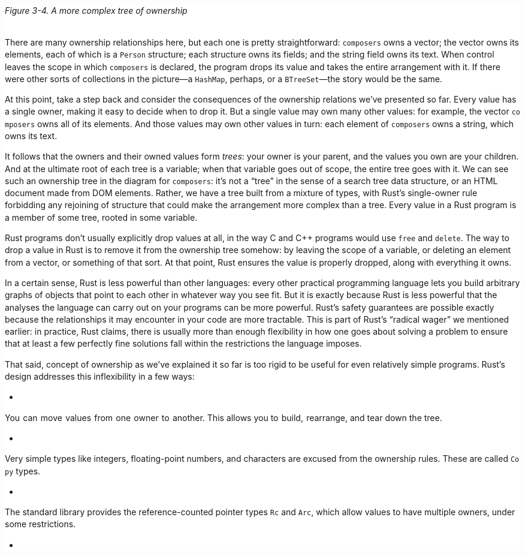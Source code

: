 ###### Figure 3-4. A more complex tree of ownership

There are many ownership relationships here, but each one is pretty straightforward: `composers` owns a vector; the vector owns its elements, each of which is a `Person` structure; each structure owns its fields; and the string field owns its text. When control leaves the scope in which `composers` is declared, the program drops its value and takes the entire arrangement with it. If there were other sorts of collections in the picture—a `HashMap`, perhaps, or a `BTreeSet`—the story would be the same.

At this point, take a step back and consider the consequences of the ownership relations we’ve presented so far. Every value has a single owner, making it easy to decide when to drop it. But a single value may own many other values: for example, the vector `composers` owns all of its elements. And those values may own other values in turn: each element of `composers` owns a string, which owns its text.

It follows that the owners and their owned values form *trees*: your owner is your parent, and the values you own are your children. And at the ultimate root of each tree is a variable; when that variable goes out of scope, the entire tree goes with it. We can see such an ownership tree in the diagram for `composers`: it’s not a “tree” in the sense of a search tree data structure, or an HTML document made from DOM elements. Rather, we have a tree built from a mixture of types, with Rust’s single-owner rule forbidding any rejoining of structure that could make the arrangement more complex than a tree. Every value in a Rust program is a member of some tree, rooted in some variable.

Rust programs don’t usually explicitly drop values at all, in the way C and C‍++ programs would use `free` and `delete`. The way to drop a value in Rust is to remove it from the ownership tree somehow: by leaving the scope of a variable, or deleting an element from a vector, or something of that sort. At that point, Rust ensures the value is properly dropped, along with everything it owns.

In a certain sense, Rust is less powerful than other languages: every other practical programming language lets you build arbitrary graphs of objects that point to each other in whatever way you see fit. But it is exactly because Rust is less powerful that the analyses the language can carry out on your programs can be more powerful. Rust’s safety guarantees are possible exactly because the relationships it may encounter in your code are more tractable. This is part of Rust’s “radical wager” we mentioned earlier: in practice, Rust claims, there is usually more than enough flexibility in how one goes about solving a problem to ensure that at least a few perfectly fine solutions fall within the restrictions the language imposes.

That said, concept of ownership as we’ve explained it so far is too rigid to be useful for even relatively simple programs. Rust’s design addresses this inflexibility in a few ways:

-

You  can  move  values  from  one  owner  to  another. This allows you to  build,  rearrange, and tear down the tree.

-

Very simple types like integers, floating-point numbers, and characters are excused from the ownership rules. These are called `Copy` types.

-

The standard library provides the reference-counted pointer types `Rc` and `Arc`, which allow values to have multiple owners, under some restrictions.

-
